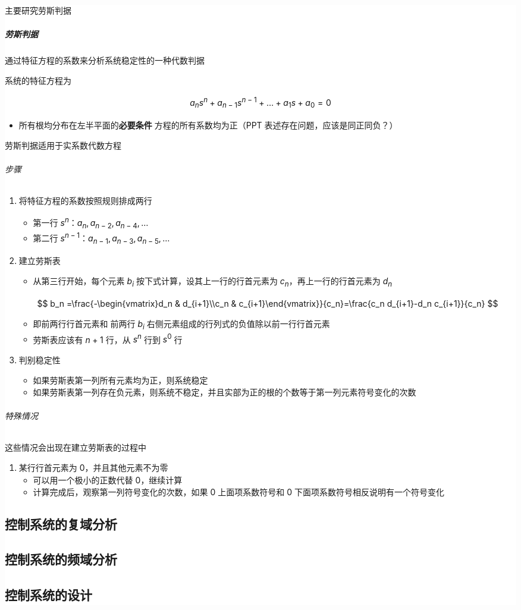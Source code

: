 
主要研究劳斯判据

##### 劳斯判据

通过特征方程的系数来分析系统稳定性的一种代数判据

系统的特征方程为

$$
a_ns^n+a_{n-1}s^{n-1}+\dots+a_1s+a_0=0
$$

- 所有根均分布在左半平面的**必要条件**
  方程的所有系数均为正（PPT 表述存在问题，应该是同正同负？）

劳斯判据适用于实系数代数方程

###### 步骤

1. 将特征方程的系数按照规则排成两行
   - 第一行 $s^n$：$a_n,a_{n-2},a_{n-4},\dots$
   - 第二行 $s^{n-1}$：$a_{n-1},a_{n-3},a_{n-5},\dots$
2. 建立劳斯表

   - 从第三行开始，每个元素 $b_i$ 按下式计算，设其上一行的行首元素为 $c_n$，再上一行的行首元素为 $d_n$

   $$
   b_n =\frac{-\begin{vmatrix}d_n & d_{i+1}\\c_n & c_{i+1}\end{vmatrix}}{c_n}=\frac{c_n d_{i+1}-d_n c_{i+1}}{c_n}
   $$

   - 即前两行行首元素和 前两行 $b_i$ 右侧元素组成的行列式的负值除以前一行行首元素
   - 劳斯表应该有 $n+1$ 行，从 $s^n$ 行到 $s^0$ 行

3. 判别稳定性
   - 如果劳斯表第一列所有元素均为正，则系统稳定
   - 如果劳斯表第一列存在负元素，则系统不稳定，并且实部为正的根的个数等于第一列元素符号变化的次数

###### 特殊情况

这些情况会出现在建立劳斯表的过程中

1. 某行行首元素为 $0$，并且其他元素不为零
   - 可以用一个极小的正数代替 $0$，继续计算
   - 计算完成后，观察第一列符号变化的次数，如果 $0$ 上面项系数符号和 $0$ 下面项系数符号相反说明有一个符号变化

## 控制系统的复域分析

## 控制系统的频域分析

## 控制系统的设计

